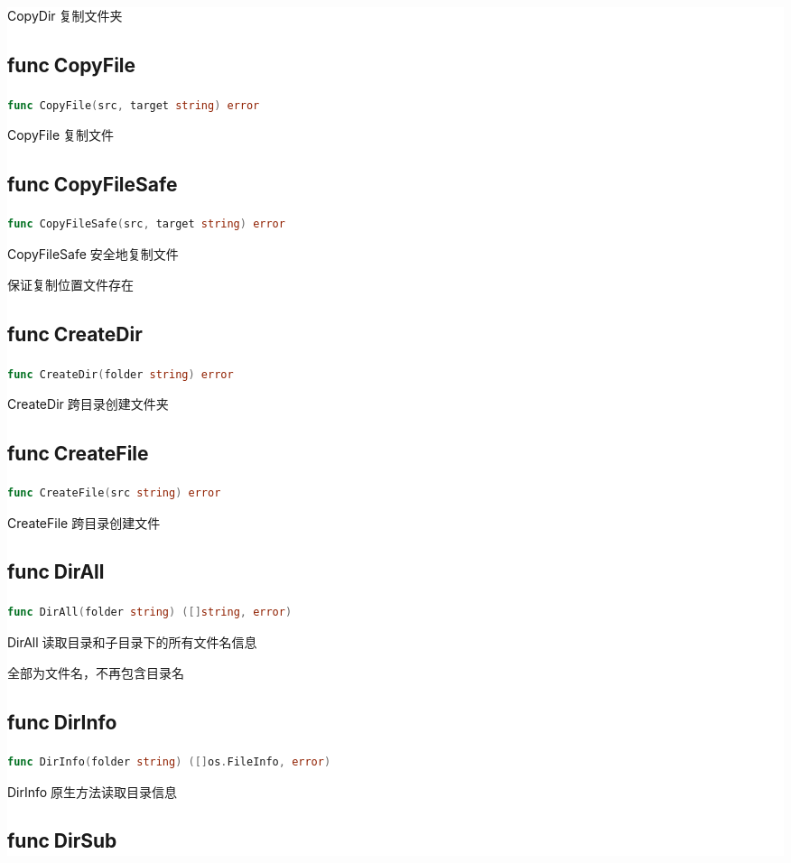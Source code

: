 CopyDir 复制文件夹

## <a name="CopyFile">func</a> CopyFile

```go
func CopyFile(src, target string) error
```

CopyFile 复制文件

## <a name="CopyFileSafe">func</a> CopyFileSafe

```go
func CopyFileSafe(src, target string) error
```

CopyFileSafe 安全地复制文件

保证复制位置文件存在

## <a name="CreateDir">func</a> CreateDir

```go
func CreateDir(folder string) error
```

CreateDir 跨目录创建文件夹

## <a name="CreateFile">func</a> CreateFile

```go
func CreateFile(src string) error
```

CreateFile 跨目录创建文件

## <a name="DirAll">func</a> DirAll

```go
func DirAll(folder string) ([]string, error)
```

DirAll 读取目录和子目录下的所有文件名信息

全部为文件名，不再包含目录名

## <a name="DirInfo">func</a> DirInfo

```go
func DirInfo(folder string) ([]os.FileInfo, error)
```

DirInfo 原生方法读取目录信息

## <a name="DirSub">func</a> DirSub
